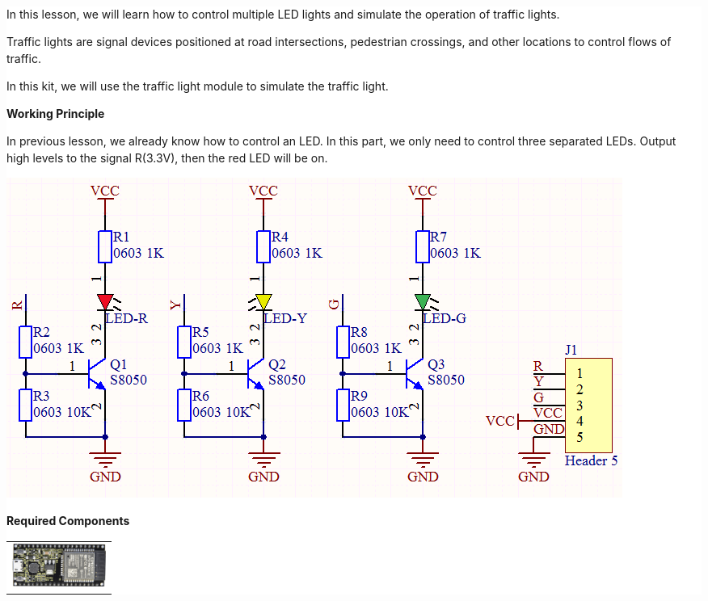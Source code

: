 In this lesson, we will learn how to control multiple LED lights and
simulate the operation of traffic lights.

Traffic lights are signal devices positioned at road intersections,
pedestrian crossings, and other locations to control flows of traffic.

In this kit, we will use the traffic light module to simulate the
traffic light.

**Working Principle**

In previous lesson, we already know how to control an LED. In this part,
we only need to control three separated LEDs. Output high levels to the
signal R(3.3V), then the red LED will be on.

![](media/1479f32d51a02c2230cb535197093d4c.png)

**Required Components**

<table>
<tbody>
<tr class="odd">
<td><img src="https://raw.githubusercontent.com/keyestudio/KS5005-KS5006-Keyestudio-ESP32-37-in-1-Sensor-Kit-Python/master/media/c9020c6015e55923afec197ab9d03fae.png" style="width:1.20833in;height:0.56042in" alt="4" /></td>